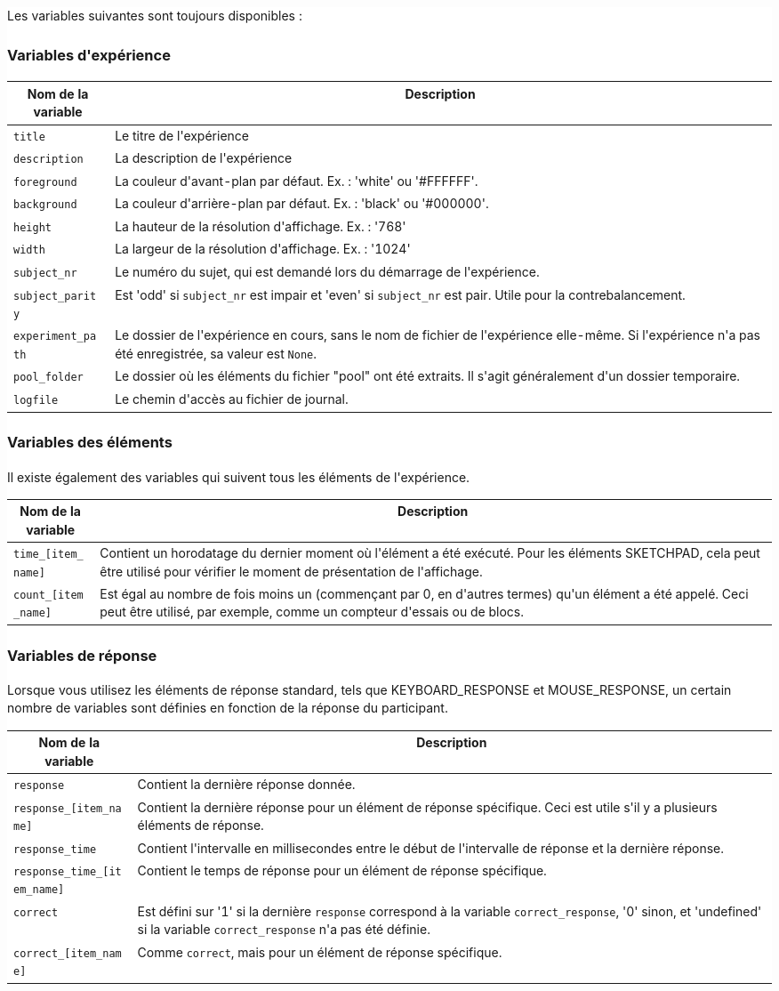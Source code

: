 Les variables suivantes sont toujours disponibles :

### Variables d'expérience

|Nom de la variable			|Description|
|-----------------------|-----------|
|`title`				|Le titre de l'expérience|
|`description`			|La description de l'expérience|
|`foreground`			|La couleur d'avant-plan par défaut. Ex. : 'white' ou '#FFFFFF'.|
|`background`			|La couleur d'arrière-plan par défaut. Ex. : 'black' ou '#000000'.|
|`height`				|La hauteur de la résolution d'affichage. Ex. : '768'|
|`width`				|La largeur de la résolution d'affichage. Ex. : '1024'|
|`subject_nr`			|Le numéro du sujet, qui est demandé lors du démarrage de l'expérience.|
|`subject_parity`		|Est 'odd' si `subject_nr` est impair et 'even' si `subject_nr` est pair. Utile pour la contrebalancement.|
|`experiment_path`		|Le dossier de l'expérience en cours, sans le nom de fichier de l'expérience elle-même. Si l'expérience n'a pas été enregistrée, sa valeur est `None`.|
|`pool_folder`			|Le dossier où les éléments du fichier "pool" ont été extraits. Il s'agit généralement d'un dossier temporaire.|
|`logfile`				|Le chemin d'accès au fichier de journal.|

### Variables des éléments

Il existe également des variables qui suivent tous les éléments de l'expérience.

|Nom de la variable			|Description|
|-----------------------|-----------|
|`time_[item_name]`		|Contient un horodatage du dernier moment où l'élément a été exécuté. Pour les éléments SKETCHPAD, cela peut être utilisé pour vérifier le moment de présentation de l'affichage.|
|`count_[item_name]`	|Est égal au nombre de fois moins un (commençant par 0, en d'autres termes) qu'un élément a été appelé. Ceci peut être utilisé, par exemple, comme un compteur d'essais ou de blocs.|

### Variables de réponse

Lorsque vous utilisez les éléments de réponse standard, tels que KEYBOARD_RESPONSE et MOUSE_RESPONSE, un certain nombre de variables sont définies en fonction de la réponse du participant.

|Nom de la variable					|Description|
|-------------------------------|-----------|
|`response`						|Contient la dernière réponse donnée.|
|`response_[item_name]`			|Contient la dernière réponse pour un élément de réponse spécifique. Ceci est utile s'il y a plusieurs éléments de réponse.|
|`response_time`				|Contient l'intervalle en millisecondes entre le début de l'intervalle de réponse et la dernière réponse.|
|`response_time_[item_name]`	|Contient le temps de réponse pour un élément de réponse spécifique.|
|`correct`						|Est défini sur '1' si la dernière `response` correspond à la variable `correct_response`, '0' sinon, et 'undefined' si la variable `correct_response` n'a pas été définie.|
|`correct_[item_name]`			|Comme `correct`, mais pour un élément de réponse spécifique.|
